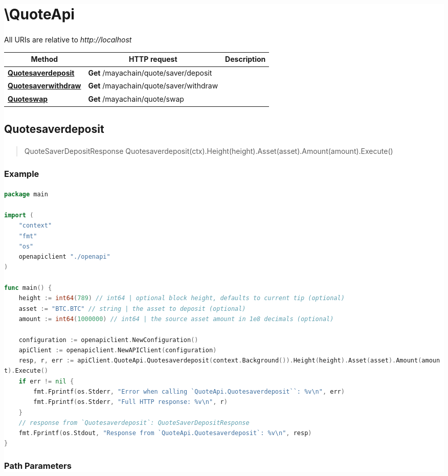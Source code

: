 # \QuoteApi

All URIs are relative to *http://localhost*

Method | HTTP request | Description
------------- | ------------- | -------------
[**Quotesaverdeposit**](QuoteApi.md#Quotesaverdeposit) | **Get** /mayachain/quote/saver/deposit | 
[**Quotesaverwithdraw**](QuoteApi.md#Quotesaverwithdraw) | **Get** /mayachain/quote/saver/withdraw | 
[**Quoteswap**](QuoteApi.md#Quoteswap) | **Get** /mayachain/quote/swap | 



## Quotesaverdeposit

> QuoteSaverDepositResponse Quotesaverdeposit(ctx).Height(height).Asset(asset).Amount(amount).Execute()





### Example

```go
package main

import (
    "context"
    "fmt"
    "os"
    openapiclient "./openapi"
)

func main() {
    height := int64(789) // int64 | optional block height, defaults to current tip (optional)
    asset := "BTC.BTC" // string | the asset to deposit (optional)
    amount := int64(1000000) // int64 | the source asset amount in 1e8 decimals (optional)

    configuration := openapiclient.NewConfiguration()
    apiClient := openapiclient.NewAPIClient(configuration)
    resp, r, err := apiClient.QuoteApi.Quotesaverdeposit(context.Background()).Height(height).Asset(asset).Amount(amount).Execute()
    if err != nil {
        fmt.Fprintf(os.Stderr, "Error when calling `QuoteApi.Quotesaverdeposit``: %v\n", err)
        fmt.Fprintf(os.Stderr, "Full HTTP response: %v\n", r)
    }
    // response from `Quotesaverdeposit`: QuoteSaverDepositResponse
    fmt.Fprintf(os.Stdout, "Response from `QuoteApi.Quotesaverdeposit`: %v\n", resp)
}
```

### Path Parameters

